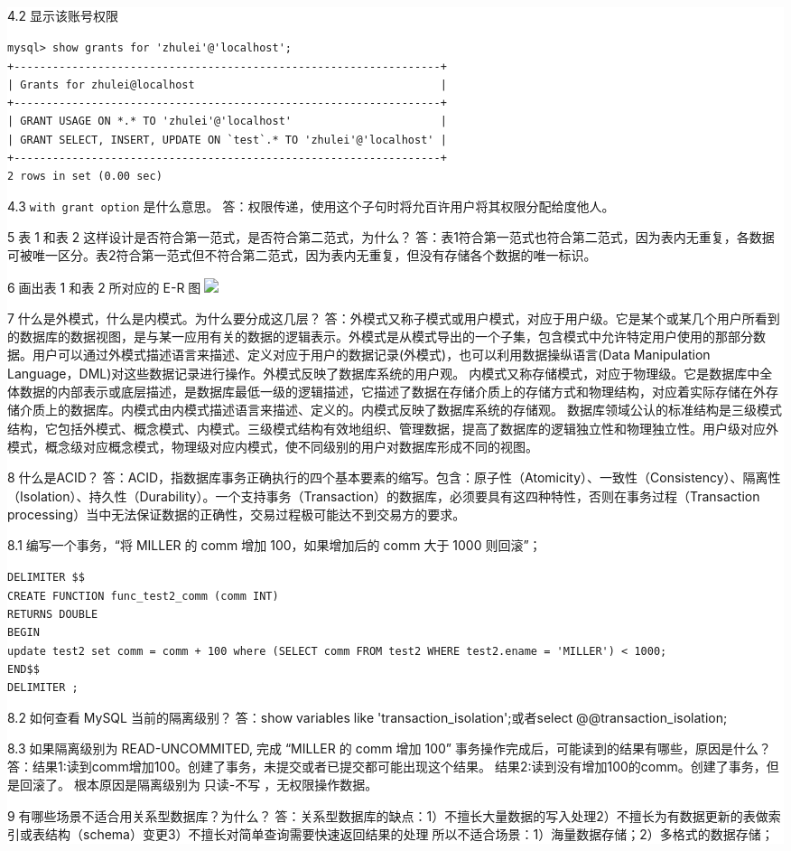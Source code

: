 4.2 显示该账号权限
```
mysql> show grants for 'zhulei'@'localhost';
+------------------------------------------------------------------+
| Grants for zhulei@localhost                                      |
+------------------------------------------------------------------+
| GRANT USAGE ON *.* TO 'zhulei'@'localhost'                       |
| GRANT SELECT, INSERT, UPDATE ON `test`.* TO 'zhulei'@'localhost' |
+------------------------------------------------------------------+
2 rows in set (0.00 sec)
```

4.3 `with grant option` 是什么意思。
答：权限传递，使用这个子句时将允百许用户将其权限分配给度他人。

5 表 1 和表 2 这样设计是否符合第一范式，是否符合第二范式，为什么？
答：表1符合第一范式也符合第二范式，因为表内无重复，各数据可被唯一区分。表2符合第一范式但不符合第二范式，因为表内无重复，但没有存储各个数据的唯一标识。

6 画出表 1 和表 2 所对应的 E-R 图
![](https://github.com/harunoluna/mysql-final-test/blob/master/ER%E5%9B%BE.jpg) 

7 什么是外模式，什么是内模式。为什么要分成这几层？
答：外模式又称子模式或用户模式，对应于用户级。它是某个或某几个用户所看到的数据库的数据视图，是与某一应用有关的数据的逻辑表示。外模式是从模式导出的一个子集，包含模式中允许特定用户使用的那部分数据。用户可以通过外模式描述语言来描述、定义对应于用户的数据记录(外模式)，也可以利用数据操纵语言(Data Manipulation Language，DML)对这些数据记录进行操作。外模式反映了数据库系统的用户观。
内模式又称存储模式，对应于物理级。它是数据库中全体数据的内部表示或底层描述，是数据库最低一级的逻辑描述，它描述了数据在存储介质上的存储方式和物理结构，对应着实际存储在外存储介质上的数据库。内模式由内模式描述语言来描述、定义的。内模式反映了数据库系统的存储观。
数据库领域公认的标准结构是三级模式结构，它包括外模式、概念模式、内模式。三级模式结构有效地组织、管理数据，提高了数据库的逻辑独立性和物理独立性。用户级对应外模式，概念级对应概念模式，物理级对应内模式，使不同级别的用户对数据库形成不同的视图。

8 什么是ACID？
答：ACID，指数据库事务正确执行的四个基本要素的缩写。包含：原子性（Atomicity）、一致性（Consistency）、隔离性（Isolation）、持久性（Durability）。一个支持事务（Transaction）的数据库，必须要具有这四种特性，否则在事务过程（Transaction processing）当中无法保证数据的正确性，交易过程极可能达不到交易方的要求。

8.1 编写一个事务，“将 MILLER 的 comm 增加 100，如果增加后的 comm 大于 1000 则回滚”；
```
DELIMITER $$
CREATE FUNCTION func_test2_comm (comm INT)
RETURNS DOUBLE
BEGIN
update test2 set comm = comm + 100 where (SELECT comm FROM test2 WHERE test2.ename = 'MILLER') < 1000;
END$$
DELIMITER ;
```

8.2 如何查看 MySQL 当前的隔离级别？
答：show variables like 'transaction_isolation';或者select @@transaction_isolation;

8.3 如果隔离级别为 READ-UNCOMMITED, 完成 “MILLER 的 comm 增加 100” 事务操作完成后，可能读到的结果有哪些，原因是什么？
答：结果1:读到comm增加100。创建了事务，未提交或者已提交都可能出现这个结果。
结果2:读到没有增加100的comm。创建了事务，但是回滚了。
根本原因是隔离级别为 只读-不写 ，无权限操作数据。

9 有哪些场景不适合用关系型数据库？为什么？
答：关系型数据库的缺点：1）不擅长大量数据的写入处理2）不擅长为有数据更新的表做索引或表结构（schema）变更3）不擅长对简单查询需要快速返回结果的处理
所以不适合场景：1）海量数据存储；2）多格式的数据存储；
